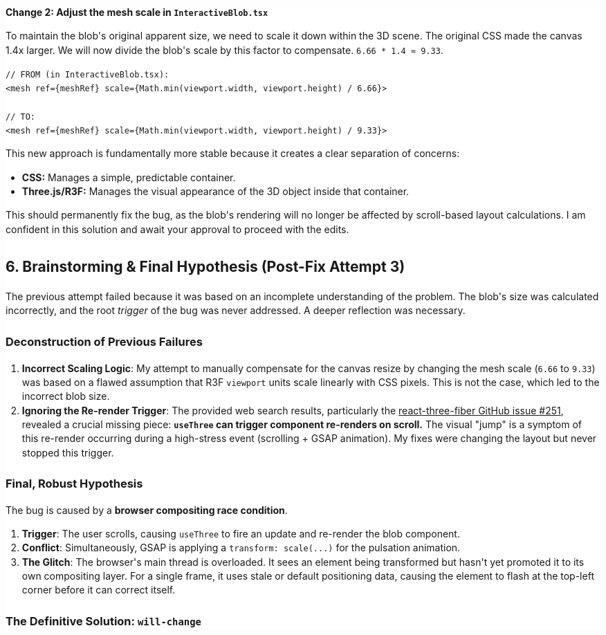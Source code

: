 ```tsx
```

**Change 2: Adjust the mesh scale in `InteractiveBlob.tsx`**

To maintain the blob's original apparent size, we need to scale it down within the 3D scene. The original CSS made the canvas 1.4x larger. We will now divide the blob's scale by this factor to compensate. `6.66 * 1.4 ≈ 9.33`.

```tsx
// FROM (in InteractiveBlob.tsx):
<mesh ref={meshRef} scale={Math.min(viewport.width, viewport.height) / 6.66}>

// TO:
<mesh ref={meshRef} scale={Math.min(viewport.width, viewport.height) / 9.33}>
```

This new approach is fundamentally more stable because it creates a clear separation of concerns:
- **CSS:** Manages a simple, predictable container.
- **Three.js/R3F:** Manages the visual appearance of the 3D object inside that container.

This should permanently fix the bug, as the blob's rendering will no longer be affected by scroll-based layout calculations. I am confident in this solution and await your approval to proceed with the edits. 

## 6. Brainstorming & Final Hypothesis (Post-Fix Attempt 3)

The previous attempt failed because it was based on an incomplete understanding of the problem. The blob's size was calculated incorrectly, and the root *trigger* of the bug was never addressed. A deeper reflection was necessary.

### Deconstruction of Previous Failures

1.  **Incorrect Scaling Logic**: My attempt to manually compensate for the canvas resize by changing the mesh scale (`6.66` to `9.33`) was based on a flawed assumption that R3F `viewport` units scale linearly with CSS pixels. This is not the case, which led to the incorrect blob size.
2.  **Ignoring the Re-render Trigger**: The provided web search results, particularly the [react-three-fiber GitHub issue #251](https://github.com/pmndrs/react-three-fiber/issues/251), revealed a crucial missing piece: **`useThree` can trigger component re-renders on scroll.** The visual "jump" is a symptom of this re-render occurring during a high-stress event (scrolling + GSAP animation). My fixes were changing the layout but never stopped this trigger.

### Final, Robust Hypothesis

The bug is caused by a **browser compositing race condition**.

1.  **Trigger**: The user scrolls, causing `useThree` to fire an update and re-render the blob component.
2.  **Conflict**: Simultaneously, GSAP is applying a `transform: scale(...)` for the pulsation animation.
3.  **The Glitch**: The browser's main thread is overloaded. It sees an element being transformed but hasn't yet promoted it to its own compositing layer. For a single frame, it uses stale or default positioning data, causing the element to flash at the top-left corner before it can correct itself.

### The Definitive Solution: `will-change`
